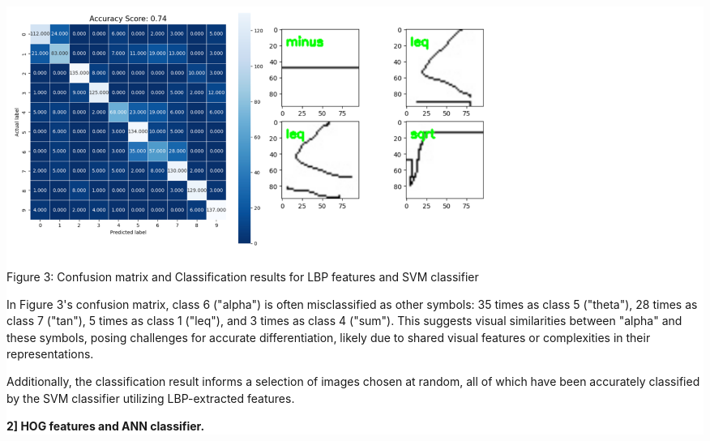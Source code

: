 <img src="./attachments/projectreadme/media/image3.png"
style="width:6.26806in;height:3.17222in" />

Figure 3: Confusion matrix and Classification results for LBP features
and SVM classifier

In Figure 3's confusion matrix, class 6 ("alpha") is often misclassified
as other symbols: 35 times as class 5 ("theta"), 28 times as class 7
("tan"), 5 times as class 1 ("leq"), and 3 times as class 4 ("sum").
This suggests visual similarities between "alpha" and these symbols,
posing challenges for accurate differentiation, likely due to shared
visual features or complexities in their representations.

Additionally, the classification result informs a selection of images
chosen at random, all of which have been accurately classified by the
SVM classifier utilizing LBP-extracted features.

**2\] HOG features and ANN classifier.**
